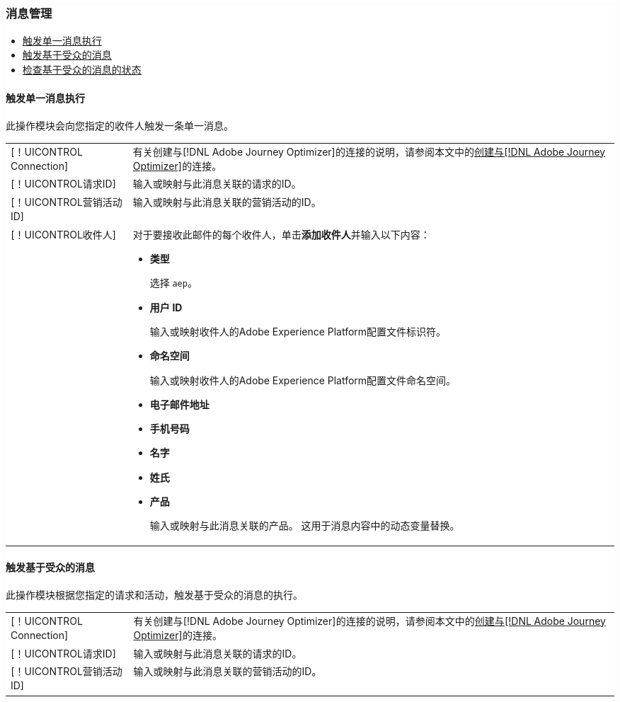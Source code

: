 
### 消息管理

* [触发单一消息执行](#trigger-a-unitary-message-execution)
* [触发基于受众的消息](#trigger-an-audience-based-message)
* [检查基于受众的消息的状态](#check-the-status-for-audience-based-message)



#### 触发单一消息执行

此操作模块会向您指定的收件人触发一条单一消息。

<table style="table-layout:auto"> 
 <col> 
 <col> 
 <tbody> 
  <tr> 
   <td role="rowheader">[！UICONTROL Connection]</td> 
   <td>有关创建与[!DNL Adobe Journey Optimizer]的连接的说明，请参阅本文中的<a href="#create-a-connection-to-adobe-journey-optimizer" class="MCXref xref" >创建与[!DNL Adobe Journey Optimizer]</a>的连接。</td> 
  </tr> 
  <tr> 
   <td role="rowheader">[！UICONTROL请求ID]</td> 
   <td>输入或映射与此消息关联的请求的ID。</td> 
  </tr> 
  <tr> 
   <td role="rowheader">[！UICONTROL营销活动ID]</td> 
   <td>输入或映射与此消息关联的营销活动的ID。</td> 
  </tr> 
  <tr> 
   <td role="rowheader">[！UICONTROL收件人]</td> 
   <td>对于要接收此邮件的每个收件人，单击<b>添加收件人</b>并输入以下内容：
   <ul>
   <li><p><b>类型</b></p>选择 <code>aep</code>。</li>
   <li><p><b>用户 ID</b></p>输入或映射收件人的Adobe Experience Platform配置文件标识符。</li>
   <li><p><b>命名空间</b></p>输入或映射收件人的Adobe Experience Platform配置文件命名空间。</li>
   <li><p><b>电子邮件地址</b></p></li>
   <li><p><b>手机号码</b></p></li>
   <li><p><b>名字</b></p></li>
   <li><p><b>姓氏</b></p></li>
   <li><p><b>产品</b></p>输入或映射与此消息关联的产品。 这用于消息内容中的动态变量替换。</li>
   </ul></td> 
  </tr> 
 </tbody> 
</table>

#### 触发基于受众的消息

此操作模块根据您指定的请求和活动，触发基于受众的消息的执行。

<table style="table-layout:auto"> 
 <col> 
 <col> 
 <tbody> 
  <tr> 
   <td role="rowheader">[！UICONTROL Connection]</td> 
   <td>有关创建与[!DNL Adobe Journey Optimizer]的连接的说明，请参阅本文中的<a href="#create-a-connection-to-adobe-journey-optimizer" class="MCXref xref" >创建与[!DNL Adobe Journey Optimizer]</a>的连接。</td> 
  </tr> 
  <tr> 
   <td role="rowheader">[！UICONTROL请求ID]</td> 
   <td>输入或映射与此消息关联的请求的ID。</td> 
  </tr> 
  <tr> 
   <td role="rowheader">[！UICONTROL营销活动ID]</td> 
   <td>输入或映射与此消息关联的营销活动的ID。</td> 